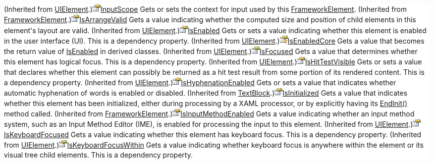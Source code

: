  (Inherited from <a href="https://docs.microsoft.com/dotnet/api/system.windows.uielement" target="_blank">UIElement</a>.)</td></tr><tr><td>![Public property](media/pubproperty.gif "Public property")</td><td><a href="https://docs.microsoft.com/dotnet/api/system.windows.frameworkelement.inputscope#System_Windows_FrameworkElement_InputScope" target="_blank">InputScope</a></td><td>
Gets or sets the context for input used by this <a href="https://docs.microsoft.com/dotnet/api/system.windows.frameworkelement" target="_blank">FrameworkElement</a>.
 (Inherited from <a href="https://docs.microsoft.com/dotnet/api/system.windows.frameworkelement" target="_blank">FrameworkElement</a>.)</td></tr><tr><td>![Public property](media/pubproperty.gif "Public property")</td><td><a href="https://docs.microsoft.com/dotnet/api/system.windows.uielement.isarrangevalid#System_Windows_UIElement_IsArrangeValid" target="_blank">IsArrangeValid</a></td><td>
Gets a value indicating whether the computed size and position of child elements in this element's layout are valid.
 (Inherited from <a href="https://docs.microsoft.com/dotnet/api/system.windows.uielement" target="_blank">UIElement</a>.)</td></tr><tr><td>![Public property](media/pubproperty.gif "Public property")</td><td><a href="https://docs.microsoft.com/dotnet/api/system.windows.uielement.isenabled#System_Windows_UIElement_IsEnabled" target="_blank">IsEnabled</a></td><td>
Gets or sets a value indicating whether this element is enabled in the user interface (UI). This is a dependency property.
 (Inherited from <a href="https://docs.microsoft.com/dotnet/api/system.windows.uielement" target="_blank">UIElement</a>.)</td></tr><tr><td>![Protected property](media/protproperty.gif "Protected property")</td><td><a href="https://docs.microsoft.com/dotnet/api/system.windows.uielement.isenabledcore#System_Windows_UIElement_IsEnabledCore" target="_blank">IsEnabledCore</a></td><td>
Gets a value that becomes the return value of <a href="https://docs.microsoft.com/dotnet/api/system.windows.uielement.isenabled#System_Windows_UIElement_IsEnabled" target="_blank">IsEnabled</a> in derived classes.
 (Inherited from <a href="https://docs.microsoft.com/dotnet/api/system.windows.uielement" target="_blank">UIElement</a>.)</td></tr><tr><td>![Public property](media/pubproperty.gif "Public property")</td><td><a href="https://docs.microsoft.com/dotnet/api/system.windows.uielement.isfocused#System_Windows_UIElement_IsFocused" target="_blank">IsFocused</a></td><td>
Gets a value that determines whether this element has logical focus. This is a dependency property.
 (Inherited from <a href="https://docs.microsoft.com/dotnet/api/system.windows.uielement" target="_blank">UIElement</a>.)</td></tr><tr><td>![Public property](media/pubproperty.gif "Public property")</td><td><a href="https://docs.microsoft.com/dotnet/api/system.windows.uielement.ishittestvisible#System_Windows_UIElement_IsHitTestVisible" target="_blank">IsHitTestVisible</a></td><td>
Gets or sets a value that declares whether this element can possibly be returned as a hit test result from some portion of its rendered content. This is a dependency property.
 (Inherited from <a href="https://docs.microsoft.com/dotnet/api/system.windows.uielement" target="_blank">UIElement</a>.)</td></tr><tr><td>![Public property](media/pubproperty.gif "Public property")</td><td><a href="https://docs.microsoft.com/dotnet/api/system.windows.controls.textblock.ishyphenationenabled#System_Windows_Controls_TextBlock_IsHyphenationEnabled" target="_blank">IsHyphenationEnabled</a></td><td>
Gets or sets a value that indicates whether automatic hyphenation of words is enabled or disabled.
 (Inherited from <a href="https://docs.microsoft.com/dotnet/api/system.windows.controls.textblock" target="_blank">TextBlock</a>.)</td></tr><tr><td>![Public property](media/pubproperty.gif "Public property")</td><td><a href="https://docs.microsoft.com/dotnet/api/system.windows.frameworkelement.isinitialized#System_Windows_FrameworkElement_IsInitialized" target="_blank">IsInitialized</a></td><td>
Gets a value that indicates whether this element has been initialized, either during processing by a XAML processor, or by explicitly having its <a href="https://docs.microsoft.com/dotnet/api/system.windows.frameworkelement.endinit#System_Windows_FrameworkElement_EndInit" target="_blank">EndInit()</a> method called.
 (Inherited from <a href="https://docs.microsoft.com/dotnet/api/system.windows.frameworkelement" target="_blank">FrameworkElement</a>.)</td></tr><tr><td>![Public property](media/pubproperty.gif "Public property")</td><td><a href="https://docs.microsoft.com/dotnet/api/system.windows.uielement.isinputmethodenabled#System_Windows_UIElement_IsInputMethodEnabled" target="_blank">IsInputMethodEnabled</a></td><td>
Gets a value indicating whether an input method system, such as an Input Method Editor (IME), is enabled for processing the input to this element.
 (Inherited from <a href="https://docs.microsoft.com/dotnet/api/system.windows.uielement" target="_blank">UIElement</a>.)</td></tr><tr><td>![Public property](media/pubproperty.gif "Public property")</td><td><a href="https://docs.microsoft.com/dotnet/api/system.windows.uielement.iskeyboardfocused#System_Windows_UIElement_IsKeyboardFocused" target="_blank">IsKeyboardFocused</a></td><td>
Gets a value indicating whether this element has keyboard focus. This is a dependency property.
 (Inherited from <a href="https://docs.microsoft.com/dotnet/api/system.windows.uielement" target="_blank">UIElement</a>.)</td></tr><tr><td>![Public property](media/pubproperty.gif "Public property")</td><td><a href="https://docs.microsoft.com/dotnet/api/system.windows.uielement.iskeyboardfocuswithin#System_Windows_UIElement_IsKeyboardFocusWithin" target="_blank">IsKeyboardFocusWithin</a></td><td>
Gets a value indicating whether keyboard focus is anywhere within the element or its visual tree child elements. This is a dependency property.